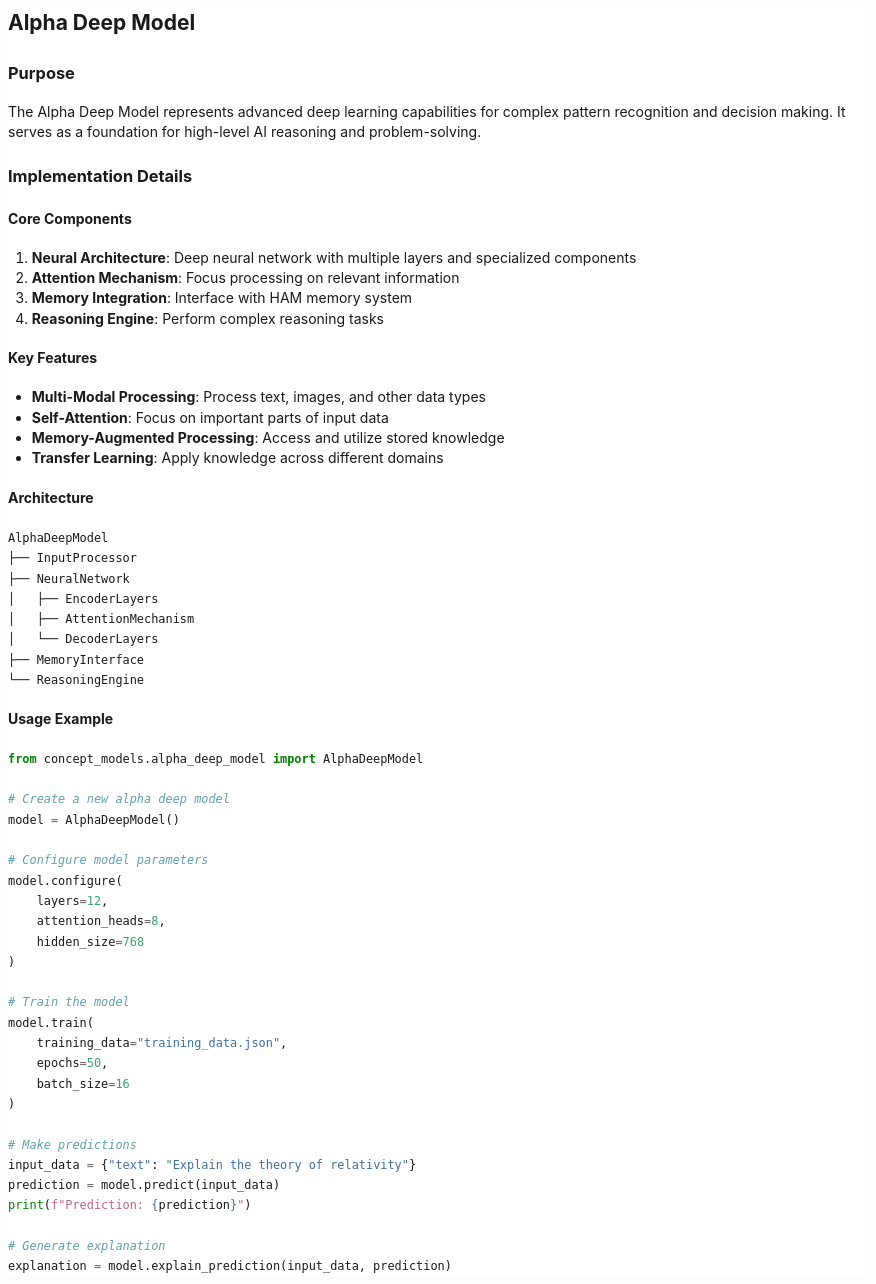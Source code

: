## Alpha Deep Model

### Purpose

The Alpha Deep Model represents advanced deep learning capabilities for complex pattern recognition and decision making. It serves as a foundation for high-level AI reasoning and problem-solving.

### Implementation Details

#### Core Components

1. **Neural Architecture**: Deep neural network with multiple layers and specialized components
2. **Attention Mechanism**: Focus processing on relevant information
3. **Memory Integration**: Interface with HAM memory system
4. **Reasoning Engine**: Perform complex reasoning tasks

#### Key Features

- **Multi-Modal Processing**: Process text, images, and other data types
- **Self-Attention**: Focus on important parts of input data
- **Memory-Augmented Processing**: Access and utilize stored knowledge
- **Transfer Learning**: Apply knowledge across different domains

#### Architecture

```
AlphaDeepModel
├── InputProcessor
├── NeuralNetwork
│   ├── EncoderLayers
│   ├── AttentionMechanism
│   └── DecoderLayers
├── MemoryInterface
└── ReasoningEngine
```

#### Usage Example

```python
from concept_models.alpha_deep_model import AlphaDeepModel

# Create a new alpha deep model
model = AlphaDeepModel()

# Configure model parameters
model.configure(
    layers=12,
    attention_heads=8,
    hidden_size=768
)

# Train the model
model.train(
    training_data="training_data.json",
    epochs=50,
    batch_size=16
)

# Make predictions
input_data = {"text": "Explain the theory of relativity"}
prediction = model.predict(input_data)
print(f"Prediction: {prediction}")

# Generate explanation
explanation = model.explain_prediction(input_data, prediction)
```